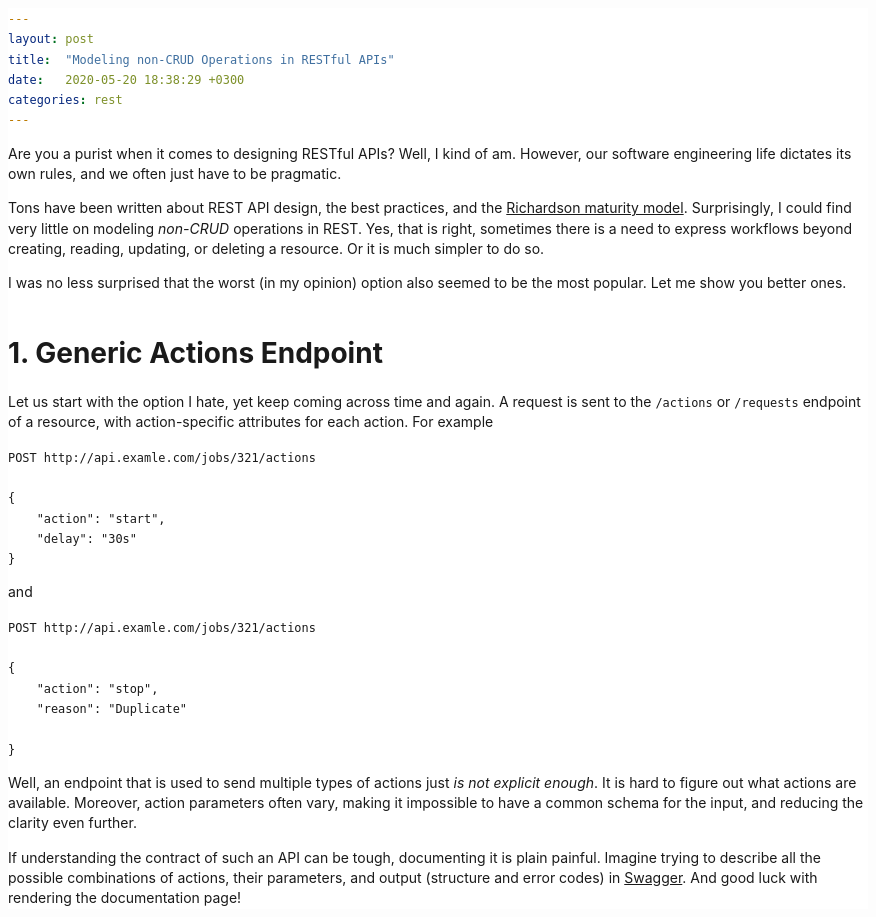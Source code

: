 ```yaml
---
layout: post
title:  "Modeling non-CRUD Operations in RESTful APIs"
date:   2020-05-20 18:38:29 +0300
categories: rest
---
```

Are you a purist when it comes to designing RESTful APIs? Well, I kind of am.
However, our software engineering life dictates its own rules, and we often just have to be pragmatic.

Tons have been written about REST API design, the best practices, and the
[Richardson maturity model](https://martinfowler.com/articles/richardsonMaturityModel.html).
Surprisingly, I could find very little on modeling _non-CRUD_ operations in REST.
Yes, that is right, sometimes there is a need to express workflows beyond creating,
reading, updating, or deleting a resource. Or it is much simpler to do so.

I was no less surprised that the worst (in my opinion) option also seemed to be the most popular.
Let me show you better ones.

# 1. Generic Actions Endpoint

Let us start with the option I hate, yet keep coming across time and again.
A request is sent to the `/actions` or `/requests` endpoint of a resource,
with action-specific attributes for each action. For example

```
POST http://api.examle.com/jobs/321/actions

{
    "action": "start",
    "delay": "30s"
}
```
and

```
POST http://api.examle.com/jobs/321/actions

{
    "action": "stop",
    "reason": "Duplicate"

}
```

Well, an endpoint that is used to send multiple types of actions just _is not explicit enough_.
It is hard to figure out what actions are available. Moreover, action parameters often vary,
making it impossible to have a common schema for the input, and reducing the clarity even further.

If understanding the contract of such an API can be tough, documenting it is plain painful.
Imagine trying to describe all the possible combinations of actions, their parameters,
and output (structure and error codes) in [Swagger](https://swagger.io/).
And good luck with rendering the documentation page!
